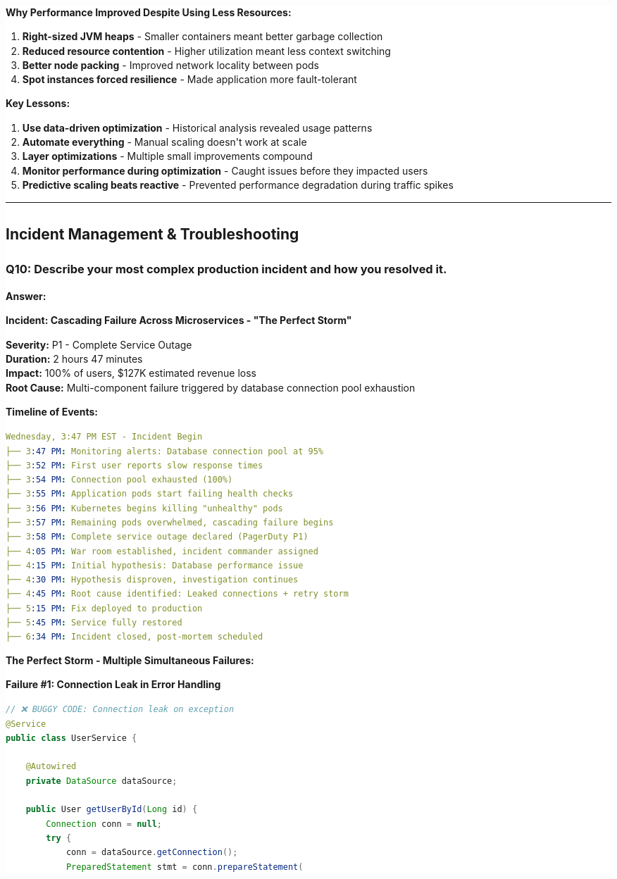 **Why Performance Improved Despite Using Less Resources:**

1. **Right-sized JVM heaps** - Smaller containers meant better garbage collection
2. **Reduced resource contention** - Higher utilization meant less context switching
3. **Better node packing** - Improved network locality between pods
4. **Spot instances forced resilience** - Made application more fault-tolerant

**Key Lessons:**

1. **Use data-driven optimization** - Historical analysis revealed usage patterns
2. **Automate everything** - Manual scaling doesn't work at scale
3. **Layer optimizations** - Multiple small improvements compound
4. **Monitor performance during optimization** - Caught issues before they impacted users
5. **Predictive scaling beats reactive** - Prevented performance degradation during traffic spikes

---

## Incident Management & Troubleshooting

### Q10: Describe your most complex production incident and how you resolved it.

**Answer:**

**Incident: Cascading Failure Across Microservices - "The Perfect Storm"**

**Severity:** P1 - Complete Service Outage  
**Duration:** 2 hours 47 minutes  
**Impact:** 100% of users, $127K estimated revenue loss  
**Root Cause:** Multi-component failure triggered by database connection pool exhaustion

**Timeline of Events:**

```yaml
Wednesday, 3:47 PM EST - Incident Begin
├── 3:47 PM: Monitoring alerts: Database connection pool at 95%
├── 3:52 PM: First user reports slow response times
├── 3:54 PM: Connection pool exhausted (100%)
├── 3:55 PM: Application pods start failing health checks
├── 3:56 PM: Kubernetes begins killing "unhealthy" pods
├── 3:57 PM: Remaining pods overwhelmed, cascading failure begins
├── 3:58 PM: Complete service outage declared (PagerDuty P1)
├── 4:05 PM: War room established, incident commander assigned
├── 4:15 PM: Initial hypothesis: Database performance issue
├── 4:30 PM: Hypothesis disproven, investigation continues
├── 4:45 PM: Root cause identified: Leaked connections + retry storm
├── 5:15 PM: Fix deployed to production
├── 5:45 PM: Service fully restored
├── 6:34 PM: Incident closed, post-mortem scheduled
```

**The Perfect Storm - Multiple Simultaneous Failures:**

**Failure #1: Connection Leak in Error Handling**

```java
// ❌ BUGGY CODE: Connection leak on exception
@Service
public class UserService {
    
    @Autowired
    private DataSource dataSource;
    
    public User getUserById(Long id) {
        Connection conn = null;
        try {
            conn = dataSource.getConnection();
            PreparedStatement stmt = conn.prepareStatement(
```